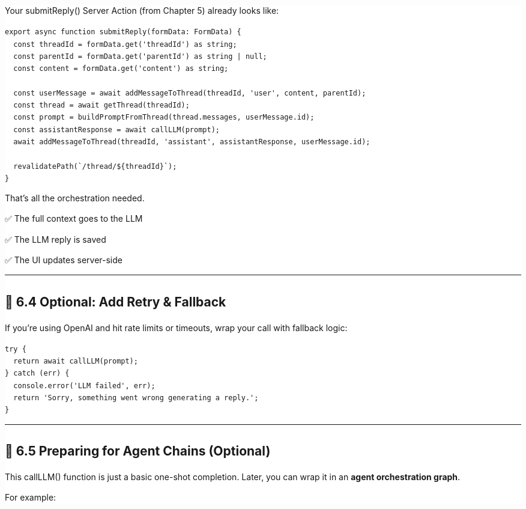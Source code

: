   

Your submitReply() Server Action (from Chapter 5) already looks like:

```
export async function submitReply(formData: FormData) {
  const threadId = formData.get('threadId') as string;
  const parentId = formData.get('parentId') as string | null;
  const content = formData.get('content') as string;

  const userMessage = await addMessageToThread(threadId, 'user', content, parentId);
  const thread = await getThread(threadId);
  const prompt = buildPromptFromThread(thread.messages, userMessage.id);
  const assistantResponse = await callLLM(prompt);
  await addMessageToThread(threadId, 'assistant', assistantResponse, userMessage.id);

  revalidatePath(`/thread/${threadId}`);
}
```

That’s all the orchestration needed.

  

✅ The full context goes to the LLM

✅ The LLM reply is saved

✅ The UI updates server-side

---

## **🔁 6.4 Optional: Add Retry & Fallback**

  

If you’re using OpenAI and hit rate limits or timeouts, wrap your call with fallback logic:

```
try {
  return await callLLM(prompt);
} catch (err) {
  console.error('LLM failed', err);
  return 'Sorry, something went wrong generating a reply.';
}
```

---

## **🔗 6.5 Preparing for Agent Chains (Optional)**

  

This callLLM() function is just a basic one-shot completion. Later, you can wrap it in an **agent orchestration graph**.

  

For example:
